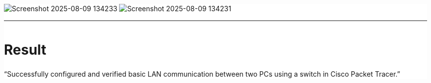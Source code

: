 <img width="1919" height="1199" alt="Screenshot 2025-08-09 134233" src="https://github.com/user-attachments/assets/782eb42e-4952-4b7c-af0f-864d23d619b0" />

<img width="1919" height="1199" alt="Screenshot 2025-08-09 134231" src="https://github.com/user-attachments/assets/97f678e9-e8fa-4fcd-822d-295c6e595ed5" />

________________________________________
# Result
“Successfully configured and verified basic LAN communication between two PCs using a switch in Cisco Packet Tracer.”
	
